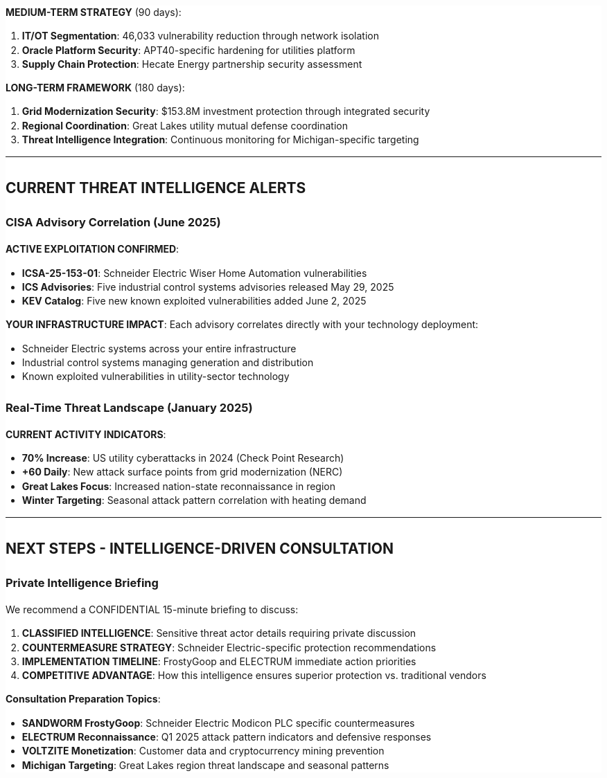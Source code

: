 **MEDIUM-TERM STRATEGY** (90 days):
1. **IT/OT Segmentation**: 46,033 vulnerability reduction through network isolation
2. **Oracle Platform Security**: APT40-specific hardening for utilities platform
3. **Supply Chain Protection**: Hecate Energy partnership security assessment

**LONG-TERM FRAMEWORK** (180 days):
1. **Grid Modernization Security**: $153.8M investment protection through integrated security
2. **Regional Coordination**: Great Lakes utility mutual defense coordination
3. **Threat Intelligence Integration**: Continuous monitoring for Michigan-specific targeting

---

## CURRENT THREAT INTELLIGENCE ALERTS

### CISA Advisory Correlation (June 2025)

**ACTIVE EXPLOITATION CONFIRMED**:
- **ICSA-25-153-01**: Schneider Electric Wiser Home Automation vulnerabilities
- **ICS Advisories**: Five industrial control systems advisories released May 29, 2025
- **KEV Catalog**: Five new known exploited vulnerabilities added June 2, 2025

**YOUR INFRASTRUCTURE IMPACT**:
Each advisory correlates directly with your technology deployment:
- Schneider Electric systems across your entire infrastructure
- Industrial control systems managing generation and distribution
- Known exploited vulnerabilities in utility-sector technology

### Real-Time Threat Landscape (January 2025)

**CURRENT ACTIVITY INDICATORS**:
- **70% Increase**: US utility cyberattacks in 2024 (Check Point Research)
- **+60 Daily**: New attack surface points from grid modernization (NERC)
- **Great Lakes Focus**: Increased nation-state reconnaissance in region
- **Winter Targeting**: Seasonal attack pattern correlation with heating demand

---

## NEXT STEPS - INTELLIGENCE-DRIVEN CONSULTATION

### Private Intelligence Briefing

We recommend a CONFIDENTIAL 15-minute briefing to discuss:

1. **CLASSIFIED INTELLIGENCE**: Sensitive threat actor details requiring private discussion
2. **COUNTERMEASURE STRATEGY**: Schneider Electric-specific protection recommendations
3. **IMPLEMENTATION TIMELINE**: FrostyGoop and ELECTRUM immediate action priorities
4. **COMPETITIVE ADVANTAGE**: How this intelligence ensures superior protection vs. traditional vendors

**Consultation Preparation Topics**:
- **SANDWORM FrostyGoop**: Schneider Electric Modicon PLC specific countermeasures
- **ELECTRUM Reconnaissance**: Q1 2025 attack pattern indicators and defensive responses
- **VOLTZITE Monetization**: Customer data and cryptocurrency mining prevention
- **Michigan Targeting**: Great Lakes region threat landscape and seasonal patterns
